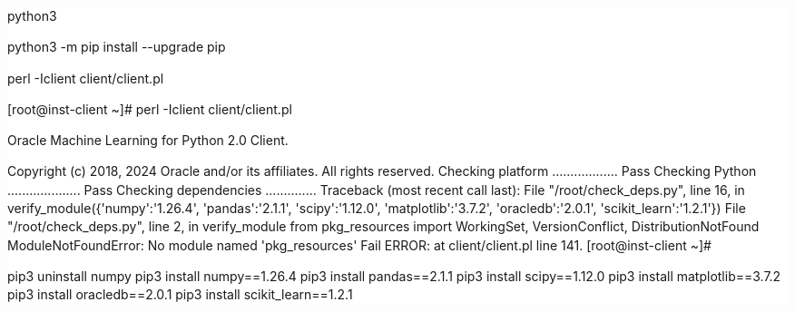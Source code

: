 python3

python3 -m pip install --upgrade pip


perl -Iclient client/client.pl


[root@inst-client ~]# perl -Iclient client/client.pl

Oracle Machine Learning for Python 2.0 Client.

Copyright (c) 2018, 2024 Oracle and/or its affiliates. All rights reserved.
Checking platform .................. Pass
Checking Python .................... Pass
Checking dependencies .............. Traceback (most recent call last):
  File "/root/check_deps.py", line 16, in <module>
    verify_module({'numpy':'1.26.4', 'pandas':'2.1.1', 'scipy':'1.12.0', 'matplotlib':'3.7.2', 'oracledb':'2.0.1', 'scikit_learn':'1.2.1'})
  File "/root/check_deps.py", line 2, in verify_module
    from pkg_resources import WorkingSet, VersionConflict, DistributionNotFound
ModuleNotFoundError: No module named 'pkg_resources'
Fail
  ERROR:  at client/client.pl line 141.
[root@inst-client ~]# 

pip3 uninstall numpy
pip3 install numpy==1.26.4
pip3 install pandas==2.1.1
pip3 install scipy==1.12.0
pip3 install matplotlib==3.7.2
pip3 install oracledb==2.0.1
pip3 install scikit_learn==1.2.1
